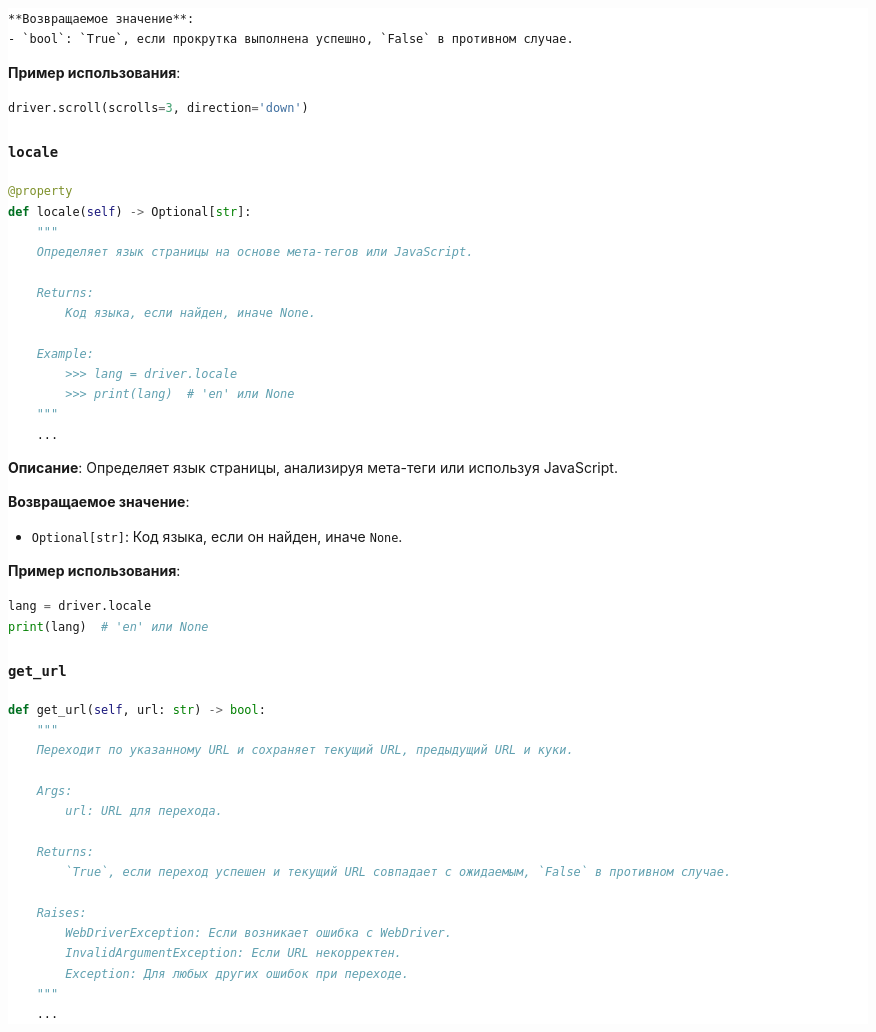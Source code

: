     **Возвращаемое значение**:
    - `bool`: `True`, если прокрутка выполнена успешно, `False` в противном случае.

**Пример использования**:
```python
driver.scroll(scrolls=3, direction='down')
```

### `locale`

```python
@property
def locale(self) -> Optional[str]:
    """
    Определяет язык страницы на основе мета-тегов или JavaScript.

    Returns:
        Код языка, если найден, иначе None.

    Example:
        >>> lang = driver.locale
        >>> print(lang)  # 'en' или None
    """
    ...
```

**Описание**:
Определяет язык страницы, анализируя мета-теги или используя JavaScript.

**Возвращаемое значение**:
- `Optional[str]`: Код языка, если он найден, иначе `None`.

**Пример использования**:
```python
lang = driver.locale
print(lang)  # 'en' или None
```

### `get_url`

```python
def get_url(self, url: str) -> bool:
    """
    Переходит по указанному URL и сохраняет текущий URL, предыдущий URL и куки.

    Args:
        url: URL для перехода.

    Returns:
        `True`, если переход успешен и текущий URL совпадает с ожидаемым, `False` в противном случае.

    Raises:
        WebDriverException: Если возникает ошибка с WebDriver.
        InvalidArgumentException: Если URL некорректен.
        Exception: Для любых других ошибок при переходе.
    """
    ...
```
